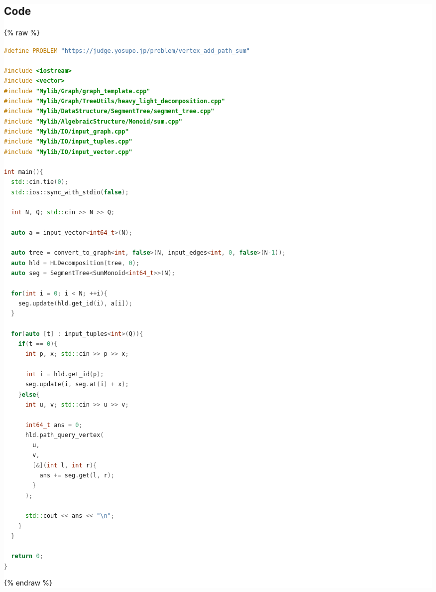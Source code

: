 
## Code

<a id="unbundled"></a>
{% raw %}
```cpp
#define PROBLEM "https://judge.yosupo.jp/problem/vertex_add_path_sum"

#include <iostream>
#include <vector>
#include "Mylib/Graph/graph_template.cpp"
#include "Mylib/Graph/TreeUtils/heavy_light_decomposition.cpp"
#include "Mylib/DataStructure/SegmentTree/segment_tree.cpp"
#include "Mylib/AlgebraicStructure/Monoid/sum.cpp"
#include "Mylib/IO/input_graph.cpp"
#include "Mylib/IO/input_tuples.cpp"
#include "Mylib/IO/input_vector.cpp"

int main(){
  std::cin.tie(0);
  std::ios::sync_with_stdio(false);
  
  int N, Q; std::cin >> N >> Q;

  auto a = input_vector<int64_t>(N);

  auto tree = convert_to_graph<int, false>(N, input_edges<int, 0, false>(N-1));
  auto hld = HLDecomposition(tree, 0);
  auto seg = SegmentTree<SumMonoid<int64_t>>(N);

  for(int i = 0; i < N; ++i){
    seg.update(hld.get_id(i), a[i]);
  }

  for(auto [t] : input_tuples<int>(Q)){
    if(t == 0){
      int p, x; std::cin >> p >> x;
      
      int i = hld.get_id(p);
      seg.update(i, seg.at(i) + x);
    }else{
      int u, v; std::cin >> u >> v;

      int64_t ans = 0;
      hld.path_query_vertex(
        u,
        v,
        [&](int l, int r){
          ans += seg.get(l, r);
        }
      );

      std::cout << ans << "\n";
    }
  }
  
  return 0;
}

```
{% endraw %}
